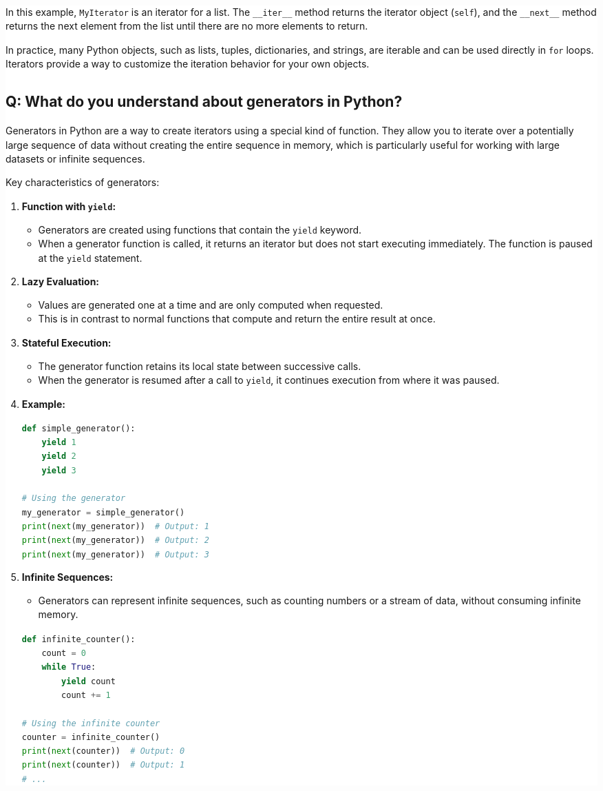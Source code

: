 In this example, `MyIterator` is an iterator for a list. The `__iter__` method returns the iterator object (`self`), and the `__next__` method returns the next element from the list until there are no more elements to return.

In practice, many Python objects, such as lists, tuples, dictionaries, and strings, are iterable and can be used directly in `for` loops. Iterators provide a way to customize the iteration behavior for your own objects.

## Q: What do you understand about generators in Python?

Generators in Python are a way to create iterators using a special kind of function. They allow you to iterate over a potentially large sequence of data without creating the entire sequence in memory, which is particularly useful for working with large datasets or infinite sequences.

Key characteristics of generators:

1. **Function with `yield`:**
   - Generators are created using functions that contain the `yield` keyword.
   - When a generator function is called, it returns an iterator but does not start executing immediately. The function is paused at the `yield` statement.

2. **Lazy Evaluation:**
   - Values are generated one at a time and are only computed when requested.
   - This is in contrast to normal functions that compute and return the entire result at once.

3. **Stateful Execution:**
   - The generator function retains its local state between successive calls.
   - When the generator is resumed after a call to `yield`, it continues execution from where it was paused.

4. **Example:**

   ```python
   def simple_generator():
       yield 1
       yield 2
       yield 3

   # Using the generator
   my_generator = simple_generator()
   print(next(my_generator))  # Output: 1
   print(next(my_generator))  # Output: 2
   print(next(my_generator))  # Output: 3
   ```

5. **Infinite Sequences:**
   - Generators can represent infinite sequences, such as counting numbers or a stream of data, without consuming infinite memory.

   ```python
   def infinite_counter():
       count = 0
       while True:
           yield count
           count += 1

   # Using the infinite counter
   counter = infinite_counter()
   print(next(counter))  # Output: 0
   print(next(counter))  # Output: 1
   # ...
   ```
